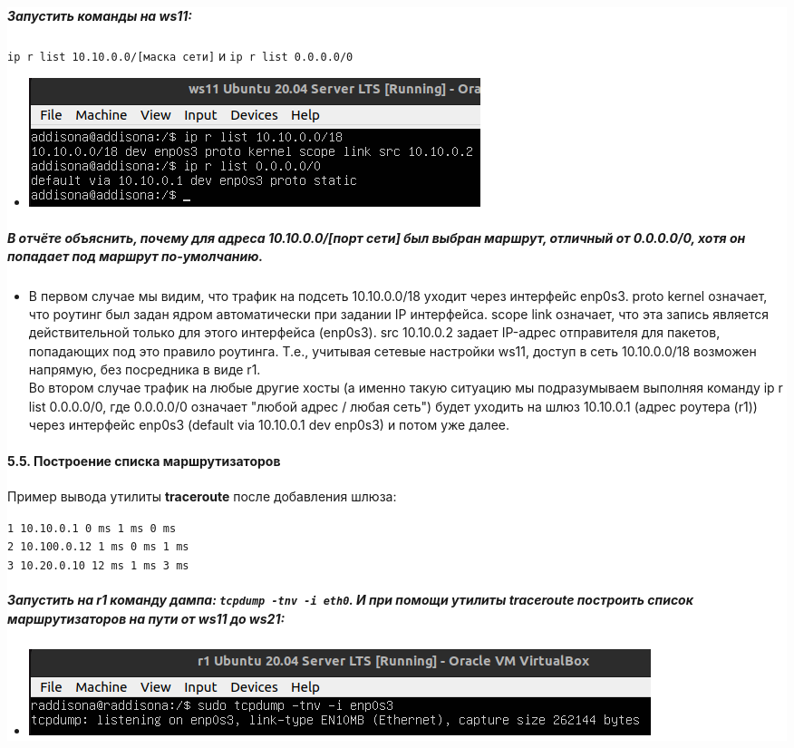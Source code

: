 ##### Запустить команды на ws11:
`ip r list 10.10.0.0/[маска сети]` и `ip r list 0.0.0.0/0`
* ![54iprlist.png](54iprlist.png)
##### В отчёте объяснить, почему для адреса 10.10.0.0/\[порт сети\] был выбран маршрут, отличный от 0.0.0.0/0, хотя он попадает под маршрут по-умолчанию.
* В первом случае мы видим, что трафик на подсеть 10.10.0.0/18 уходит через интерфейс enp0s3. proto kernel означает, что роутинг был задан ядром автоматически при задании IP интерфейса. scope link означает, что эта запись является действительной только для этого интерфейса (enp0s3). src 10.10.0.2 задает IP-адрес отправителя для пакетов, попадающих под это правило роутинга. Т.е., учитывая сетевые настройки ws11, доступ в сеть 10.10.0.0/18 возможен напрямую, без посредника в виде r1.  
    Во втором случае трафик на любые другие хосты (а именно такую ситуацию мы подразумываем выполняя команду ip r list 0.0.0.0/0, где 0.0.0.0/0 означает "любой адрес / любая сеть") будет уходить на шлюз 10.10.0.1 (адрес роутера (r1)) через интерфейс enp0s3 (default via 10.10.0.1 dev enp0s3) и потом уже далее.

#### 5.5. Построение списка маршрутизаторов
Пример вывода утилиты **traceroute** после добавления шлюза:
```
1 10.10.0.1 0 ms 1 ms 0 ms
2 10.100.0.12 1 ms 0 ms 1 ms
3 10.20.0.10 12 ms 1 ms 3 ms
```
##### Запустить на r1 команду дампа: `tcpdump -tnv -i eth0`. И при помощи утилиты **traceroute** построить список маршрутизаторов на пути от ws11 до ws21:

* ![55tcpdumpr1.png](55tcpdumpr1.png)